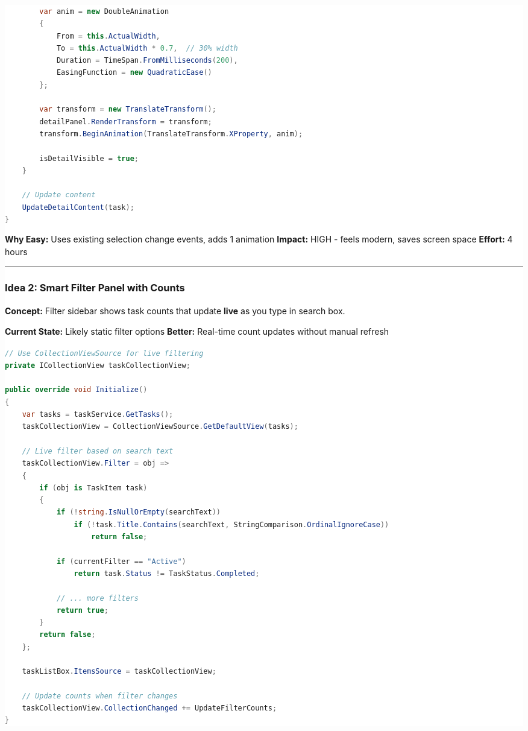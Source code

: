 ```csharp
        var anim = new DoubleAnimation
        {
            From = this.ActualWidth,
            To = this.ActualWidth * 0.7,  // 30% width
            Duration = TimeSpan.FromMilliseconds(200),
            EasingFunction = new QuadraticEase()
        };

        var transform = new TranslateTransform();
        detailPanel.RenderTransform = transform;
        transform.BeginAnimation(TranslateTransform.XProperty, anim);

        isDetailVisible = true;
    }

    // Update content
    UpdateDetailContent(task);
}
```

**Why Easy:** Uses existing selection change events, adds 1 animation
**Impact:** HIGH - feels modern, saves screen space
**Effort:** 4 hours

---

### Idea 2: Smart Filter Panel with Counts

**Concept:** Filter sidebar shows task counts that update **live** as you type in search box.

**Current State:** Likely static filter options
**Better:** Real-time count updates without manual refresh

```csharp
// Use CollectionViewSource for live filtering
private ICollectionView taskCollectionView;

public override void Initialize()
{
    var tasks = taskService.GetTasks();
    taskCollectionView = CollectionViewSource.GetDefaultView(tasks);

    // Live filter based on search text
    taskCollectionView.Filter = obj =>
    {
        if (obj is TaskItem task)
        {
            if (!string.IsNullOrEmpty(searchText))
                if (!task.Title.Contains(searchText, StringComparison.OrdinalIgnoreCase))
                    return false;

            if (currentFilter == "Active")
                return task.Status != TaskStatus.Completed;

            // ... more filters
            return true;
        }
        return false;
    };

    taskListBox.ItemsSource = taskCollectionView;

    // Update counts when filter changes
    taskCollectionView.CollectionChanged += UpdateFilterCounts;
}
```